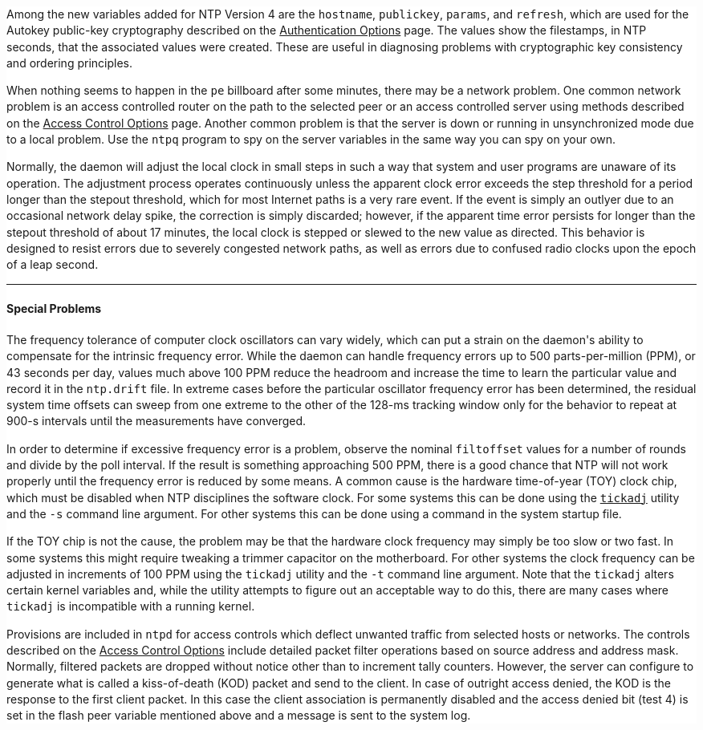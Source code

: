 Among the new variables added for NTP Version 4 are the <tt>hostname</tt>, <tt>publickey</tt>, <tt>params</tt>, and <tt>refresh</tt>, which are used for the Autokey public-key cryptography described on the [Authentication Options](/archives/4.1.0/authopt) page. The values show the filestamps, in NTP seconds, that the associated values were created. These are useful in diagnosing problems with cryptographic key consistency and ordering principles.

When nothing seems to happen in the <tt>pe</tt> billboard after some minutes, there may be a network problem. One common network problem is an access controlled router on the path to the selected peer or an access controlled server using methods described on the [Access Control Options](/archives/4.1.0/accopt) page. Another common problem is that the server is down or running in unsynchronized mode due to a local problem. Use the <tt>ntpq</tt> program to spy on the server variables in the same way you can spy on your own.

Normally, the daemon will adjust the local clock in small steps in such a way that system and user programs are unaware of its operation. The adjustment process operates continuously unless the apparent clock error exceeds the step threshold for a period longer than the stepout threshold, which for most Internet paths is a very rare event. If the event is simply an outlyer due to an occasional network delay spike, the correction is simply discarded; however, if the apparent time error persists for longer than the stepout threshold of about 17 minutes, the local clock is stepped or slewed to the new value as directed. This behavior is designed to resist errors due to severely congested network paths, as well as errors due to confused radio clocks upon the epoch of a leap second.

* * *

#### Special Problems

The frequency tolerance of computer clock oscillators can vary widely, which can put a strain on the daemon's ability to compensate for the intrinsic frequency error. While the daemon can handle frequency errors up to 500 parts-per-million (PPM), or 43 seconds per day, values much above 100 PPM reduce the headroom and increase the time to learn the particular value and record it in the <tt>ntp.drift</tt> file. In extreme cases before the particular oscillator frequency error has been determined, the residual system time offsets can sweep from one extreme to the other of the 128-ms tracking window only for the behavior to repeat at 900-s intervals until the measurements have converged.

In order to determine if excessive frequency error is a problem, observe the nominal <tt>filtoffset</tt> values for a number of rounds and divide by the poll interval. If the result is something approaching 500 PPM, there is a good chance that NTP will not work properly until the frequency error is reduced by some means. A common cause is the hardware time-of-year (TOY) clock chip, which must be disabled when NTP disciplines the software clock. For some systems this can be done using the <tt>[tickadj](/archives/4.1.0/tickadj)</tt> utility and the <tt>-s</tt> command line argument. For other systems this can be done using a command in the system startup file.

If the TOY chip is not the cause, the problem may be that the hardware clock frequency may simply be too slow or two fast. In some systems this might require tweaking a trimmer capacitor on the motherboard. For other systems the clock frequency can be adjusted in increments of 100 PPM using the <tt>tickadj</tt> utility and the <tt>-t</tt> command line argument. Note that the <tt>tickadj</tt> alters certain kernel variables and, while the utility attempts to figure out an acceptable way to do this, there are many cases where <tt>tickadj</tt> is incompatible with a running kernel.

Provisions are included in <tt>ntpd</tt> for access controls which deflect unwanted traffic from selected hosts or networks. The controls described on the [Access Control Options](/archives/4.1.0/accopt) include detailed packet filter operations based on source address and address mask. Normally, filtered packets are dropped without notice other than to increment tally counters. However, the server can configure to generate what is called a kiss-of-death (KOD) packet and send to the client. In case of outright access denied, the KOD is the response to the first client packet. In this case the client association is permanently disabled and the access denied bit (test 4) is set in the flash peer variable mentioned above and a message is sent to the system log.

